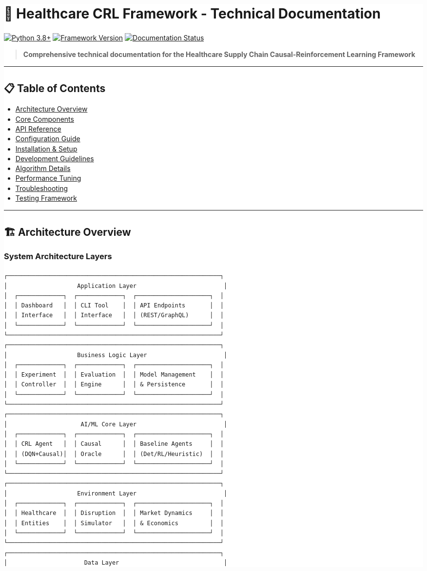 # 🔧 Healthcare CRL Framework - Technical Documentation

[![Python 3.8+](https://img.shields.io/badge/python-3.8+-blue.svg)](https://www.python.org/downloads/)
[![Framework Version](https://img.shields.io/badge/version-1.0.0-green.svg)](https://github.com)
[![Documentation Status](https://img.shields.io/badge/docs-complete-brightgreen.svg)](https://github.com)

> **Comprehensive technical documentation for the Healthcare Supply Chain Causal-Reinforcement Learning Framework**

---

## 📋 Table of Contents

- [Architecture Overview](#-architecture-overview)
- [Core Components](#-core-components)
- [API Reference](#-api-reference)
- [Configuration Guide](#-configuration-guide)
- [Installation & Setup](#-installation--setup)
- [Development Guidelines](#-development-guidelines)
- [Algorithm Details](#-algorithm-details)
- [Performance Tuning](#-performance-tuning)
- [Troubleshooting](#-troubleshooting)
- [Testing Framework](#-testing-framework)

---

## 🏗️ Architecture Overview

### **System Architecture Layers**

```
┌─────────────────────────────────────────────────────────────┐
│                    Application Layer                         │
│  ┌─────────────┐  ┌─────────────┐  ┌─────────────────────┐  │
│  │ Dashboard   │  │ CLI Tool    │  │ API Endpoints       │  │
│  │ Interface   │  │ Interface   │  │ (REST/GraphQL)      │  │
│  └─────────────┘  └─────────────┘  └─────────────────────┘  │
└─────────────────────────────────────────────────────────────┘
┌─────────────────────────────────────────────────────────────┐
│                    Business Logic Layer                      │
│  ┌─────────────┐  ┌─────────────┐  ┌─────────────────────┐  │
│  │ Experiment  │  │ Evaluation  │  │ Model Management    │  │
│  │ Controller  │  │ Engine      │  │ & Persistence       │  │
│  └─────────────┘  └─────────────┘  └─────────────────────┘  │
└─────────────────────────────────────────────────────────────┘
┌─────────────────────────────────────────────────────────────┐
│                     AI/ML Core Layer                         │
│  ┌─────────────┐  ┌─────────────┐  ┌─────────────────────┐  │
│  │ CRL Agent   │  │ Causal      │  │ Baseline Agents     │  │
│  │ (DQN+Causal)│  │ Oracle      │  │ (Det/RL/Heuristic)  │  │
│  └─────────────┘  └─────────────┘  └─────────────────────┘  │
└─────────────────────────────────────────────────────────────┘
┌─────────────────────────────────────────────────────────────┐
│                    Environment Layer                         │
│  ┌─────────────┐  ┌─────────────┐  ┌─────────────────────┐  │
│  │ Healthcare  │  │ Disruption  │  │ Market Dynamics     │  │
│  │ Entities    │  │ Simulator   │  │ & Economics         │  │
│  └─────────────┘  └─────────────┘  └─────────────────────┘  │
└─────────────────────────────────────────────────────────────┘
┌─────────────────────────────────────────────────────────────┐
│                      Data Layer                              │
```